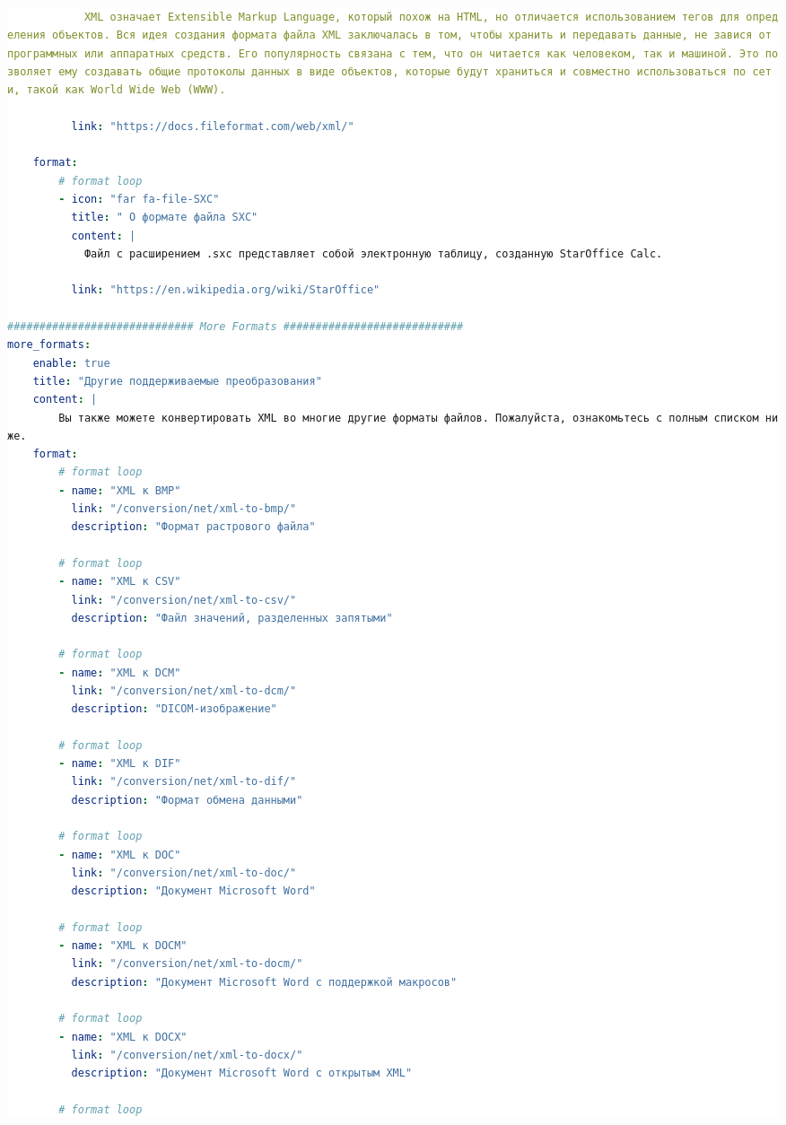 ```yaml
            XML означает Extensible Markup Language, который похож на HTML, но отличается использованием тегов для определения объектов. Вся идея создания формата файла XML заключалась в том, чтобы хранить и передавать данные, не завися от программных или аппаратных средств. Его популярность связана с тем, что он читается как человеком, так и машиной. Это позволяет ему создавать общие протоколы данных в виде объектов, которые будут храниться и совместно использоваться по сети, такой как World Wide Web (WWW).

          link: "https://docs.fileformat.com/web/xml/"

    format:
        # format loop
        - icon: "far fa-file-SXC"
          title: " О формате файла SXC"
          content: |
            Файл с расширением .sxc представляет собой электронную таблицу, созданную StarOffice Calc.

          link: "https://en.wikipedia.org/wiki/StarOffice"

############################# More Formats ############################
more_formats:
    enable: true
    title: "Другие поддерживаемые преобразования"
    content: |
        Вы также можете конвертировать XML во многие другие форматы файлов. Пожалуйста, ознакомьтесь с полным списком ниже.
    format: 
        # format loop
        - name: "XML к BMP"
          link: "/conversion/net/xml-to-bmp/"
          description: "Формат растрового файла"

        # format loop
        - name: "XML к CSV"
          link: "/conversion/net/xml-to-csv/"
          description: "Файл значений, разделенных запятыми"

        # format loop
        - name: "XML к DCM"
          link: "/conversion/net/xml-to-dcm/"
          description: "DICOM-изображение"

        # format loop
        - name: "XML к DIF"
          link: "/conversion/net/xml-to-dif/"
          description: "Формат обмена данными"

        # format loop
        - name: "XML к DOC"
          link: "/conversion/net/xml-to-doc/"
          description: "Документ Microsoft Word"

        # format loop
        - name: "XML к DOCM"
          link: "/conversion/net/xml-to-docm/"
          description: "Документ Microsoft Word с поддержкой макросов"

        # format loop
        - name: "XML к DOCX"
          link: "/conversion/net/xml-to-docx/"
          description: "Документ Microsoft Word с открытым XML"

        # format loop
```